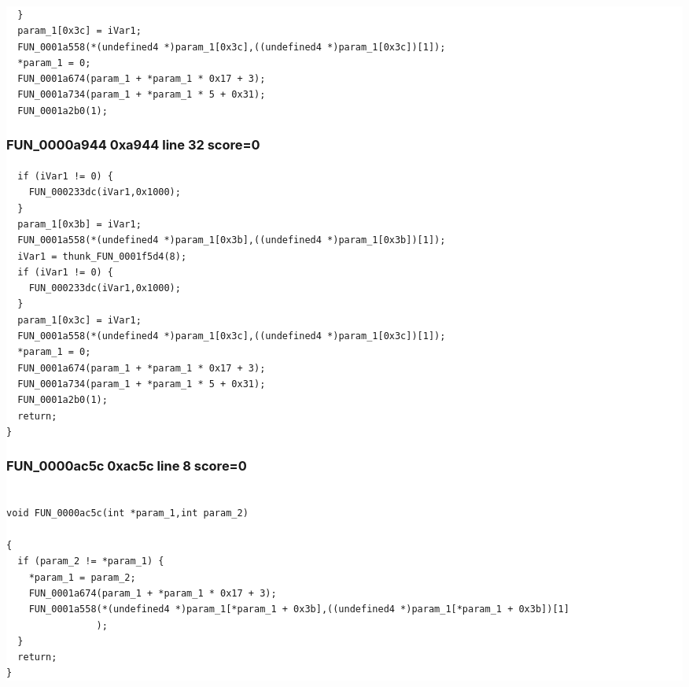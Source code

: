 ````
  }
  param_1[0x3c] = iVar1;
  FUN_0001a558(*(undefined4 *)param_1[0x3c],((undefined4 *)param_1[0x3c])[1]);
  *param_1 = 0;
  FUN_0001a674(param_1 + *param_1 * 0x17 + 3);
  FUN_0001a734(param_1 + *param_1 * 5 + 0x31);
  FUN_0001a2b0(1);
````

### FUN_0000a944 0xa944 line 32 score=0

````
  if (iVar1 != 0) {
    FUN_000233dc(iVar1,0x1000);
  }
  param_1[0x3b] = iVar1;
  FUN_0001a558(*(undefined4 *)param_1[0x3b],((undefined4 *)param_1[0x3b])[1]);
  iVar1 = thunk_FUN_0001f5d4(8);
  if (iVar1 != 0) {
    FUN_000233dc(iVar1,0x1000);
  }
  param_1[0x3c] = iVar1;
  FUN_0001a558(*(undefined4 *)param_1[0x3c],((undefined4 *)param_1[0x3c])[1]);
  *param_1 = 0;
  FUN_0001a674(param_1 + *param_1 * 0x17 + 3);
  FUN_0001a734(param_1 + *param_1 * 5 + 0x31);
  FUN_0001a2b0(1);
  return;
}

````

### FUN_0000ac5c 0xac5c line 8 score=0

````

void FUN_0000ac5c(int *param_1,int param_2)

{
  if (param_2 != *param_1) {
    *param_1 = param_2;
    FUN_0001a674(param_1 + *param_1 * 0x17 + 3);
    FUN_0001a558(*(undefined4 *)param_1[*param_1 + 0x3b],((undefined4 *)param_1[*param_1 + 0x3b])[1]
                );
  }
  return;
}

````

